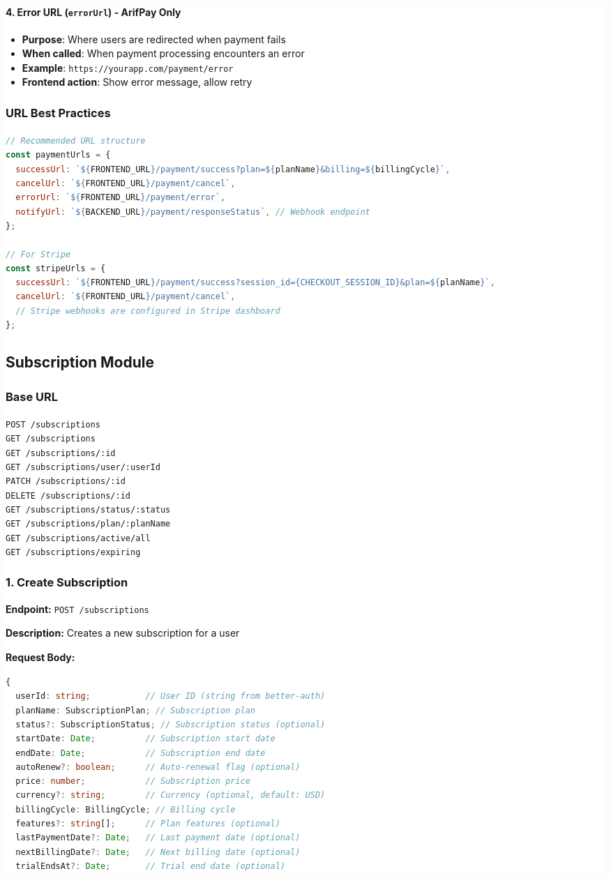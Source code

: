 #### 4. **Error URL** (`errorUrl`) - **ArifPay Only**

- **Purpose**: Where users are redirected when payment fails
- **When called**: When payment processing encounters an error
- **Example**: `https://yourapp.com/payment/error`
- **Frontend action**: Show error message, allow retry

### URL Best Practices

```javascript
// Recommended URL structure
const paymentUrls = {
  successUrl: `${FRONTEND_URL}/payment/success?plan=${planName}&billing=${billingCycle}`,
  cancelUrl: `${FRONTEND_URL}/payment/cancel`,
  errorUrl: `${FRONTEND_URL}/payment/error`,
  notifyUrl: `${BACKEND_URL}/payment/responseStatus`, // Webhook endpoint
};

// For Stripe
const stripeUrls = {
  successUrl: `${FRONTEND_URL}/payment/success?session_id={CHECKOUT_SESSION_ID}&plan=${planName}`,
  cancelUrl: `${FRONTEND_URL}/payment/cancel`,
  // Stripe webhooks are configured in Stripe dashboard
};
```

## Subscription Module

### Base URL

```
POST /subscriptions
GET /subscriptions
GET /subscriptions/:id
GET /subscriptions/user/:userId
PATCH /subscriptions/:id
DELETE /subscriptions/:id
GET /subscriptions/status/:status
GET /subscriptions/plan/:planName
GET /subscriptions/active/all
GET /subscriptions/expiring
```

### 1. Create Subscription

**Endpoint:** `POST /subscriptions`

**Description:** Creates a new subscription for a user

**Request Body:**

```typescript
{
  userId: string;           // User ID (string from better-auth)
  planName: SubscriptionPlan; // Subscription plan
  status?: SubscriptionStatus; // Subscription status (optional)
  startDate: Date;          // Subscription start date
  endDate: Date;            // Subscription end date
  autoRenew?: boolean;      // Auto-renewal flag (optional)
  price: number;            // Subscription price
  currency?: string;        // Currency (optional, default: USD)
  billingCycle: BillingCycle; // Billing cycle
  features?: string[];      // Plan features (optional)
  lastPaymentDate?: Date;   // Last payment date (optional)
  nextBillingDate?: Date;   // Next billing date (optional)
  trialEndsAt?: Date;       // Trial end date (optional)
```